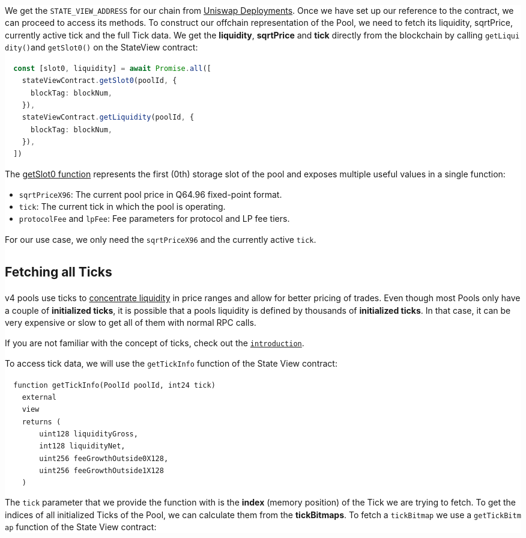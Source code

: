 We get the `STATE_VIEW_ADDRESS` for our chain from [Uniswap Deployments](/contracts/v4/deployments).
Once we have set up our reference to the contract, we can proceed to access its methods. To construct our offchain representation of the Pool, we need to fetch its liquidity, sqrtPrice, currently active tick and the full Tick data.
We get the **liquidity**, **sqrtPrice** and **tick** directly from the blockchain by calling `getLiquidity()`and `getSlot0()` on the StateView contract:

```typescript
  const [slot0, liquidity] = await Promise.all([
    stateViewContract.getSlot0(poolId, {
      blockTag: blockNum,
    }),
    stateViewContract.getLiquidity(poolId, {
      blockTag: blockNum,
    }),
  ])
```

The [getSlot0 function](/contracts/v4/guides/state-view#getting-pool-state) represents the first (0th) storage slot of the pool and exposes multiple useful values in a single function:

- `sqrtPriceX96`: The current pool price in Q64.96 fixed-point format.
- `tick`: The current tick in which the pool is operating.
- `protocolFee` and `lpFee`: Fee parameters for protocol and LP fee tiers.

For our use case, we only need the `sqrtPriceX96` and the currently active `tick`.

## Fetching all Ticks

v4 pools use ticks to [concentrate liquidity](/concepts/protocol/concentrated-liquidity) in price ranges and allow for better pricing of trades.
Even though most Pools only have a couple of **initialized ticks**, it is possible that a pools liquidity is defined by thousands of **initialized ticks**.
In that case, it can be very expensive or slow to get all of them with normal RPC calls.

If you are not familiar with the concept of ticks, check out the [`introduction`](/concepts/protocol/concentrated-liquidity#ticks).

To access tick data, we will use the `getTickInfo` function of the State View contract:

```solidity
  function getTickInfo(PoolId poolId, int24 tick)
    external
    view
    returns (
        uint128 liquidityGross,
        int128 liquidityNet,
        uint256 feeGrowthOutside0X128,
        uint256 feeGrowthOutside1X128
    )
```

The `tick` parameter that we provide the function with is the **index** (memory position) of the Tick we are trying to fetch.
To get the indices of all initialized Ticks of the Pool, we can calculate them from the **tickBitmaps**.
To fetch a `tickBitmap` we use a `getTickBitmap` function of the State View contract:
